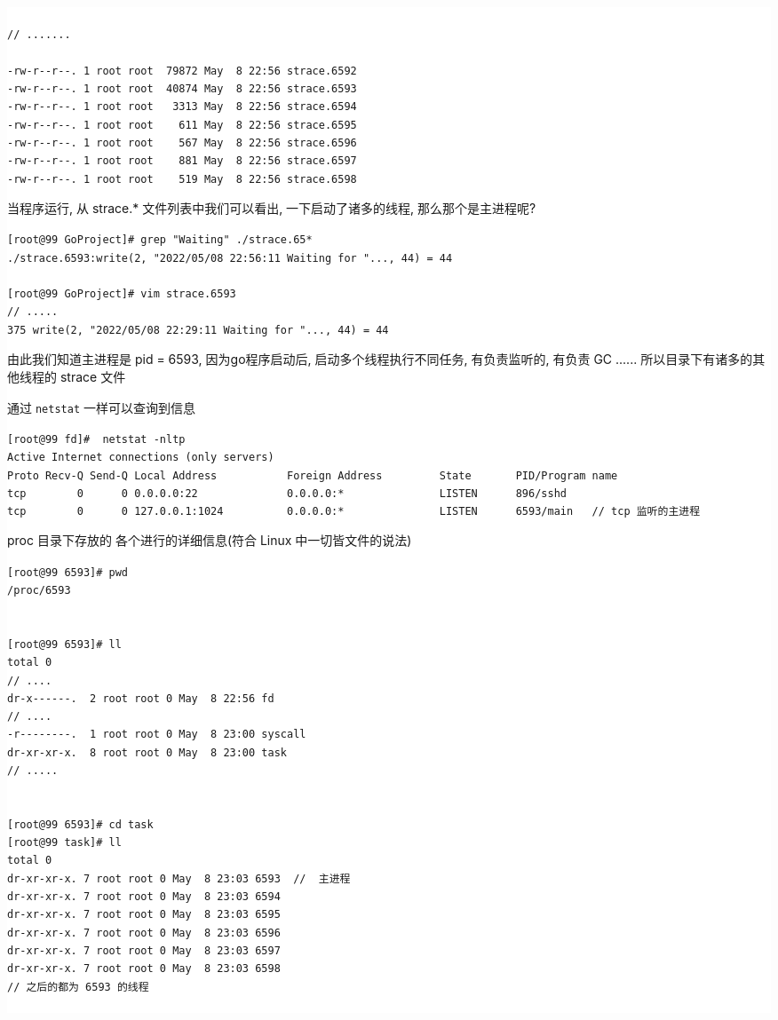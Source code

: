 ```

// .......

-rw-r--r--. 1 root root  79872 May  8 22:56 strace.6592
-rw-r--r--. 1 root root  40874 May  8 22:56 strace.6593
-rw-r--r--. 1 root root   3313 May  8 22:56 strace.6594
-rw-r--r--. 1 root root    611 May  8 22:56 strace.6595
-rw-r--r--. 1 root root    567 May  8 22:56 strace.6596
-rw-r--r--. 1 root root    881 May  8 22:56 strace.6597
-rw-r--r--. 1 root root    519 May  8 22:56 strace.6598
```

当程序运行, 从 strace.* 文件列表中我们可以看出, 一下启动了诸多的线程, 那么那个是主进程呢?

```
[root@99 GoProject]# grep "Waiting" ./strace.65*
./strace.6593:write(2, "2022/05/08 22:56:11 Waiting for "..., 44) = 44

[root@99 GoProject]# vim strace.6593
// ..... 
375 write(2, "2022/05/08 22:29:11 Waiting for "..., 44) = 44
```

由此我们知道主进程是 pid = 6593, 因为go程序启动后, 启动多个线程执行不同任务, 有负责监听的, 有负责 GC ...... 所以目录下有诸多的其他线程的 strace 文件



通过 `netstat` 一样可以查询到信息

```
[root@99 fd]#  netstat -nltp
Active Internet connections (only servers)
Proto Recv-Q Send-Q Local Address           Foreign Address         State       PID/Program name
tcp        0      0 0.0.0.0:22              0.0.0.0:*               LISTEN      896/sshd
tcp        0      0 127.0.0.1:1024          0.0.0.0:*               LISTEN      6593/main   // tcp 监听的主进程
```



proc 目录下存放的 各个进行的详细信息(符合 Linux 中一切皆文件的说法) 

```
[root@99 6593]# pwd
/proc/6593


[root@99 6593]# ll
total 0
// ....
dr-x------.  2 root root 0 May  8 22:56 fd
// ....
-r--------.  1 root root 0 May  8 23:00 syscall
dr-xr-xr-x.  8 root root 0 May  8 23:00 task
// ..... 


[root@99 6593]# cd task
[root@99 task]# ll
total 0
dr-xr-xr-x. 7 root root 0 May  8 23:03 6593  //  主进程 
dr-xr-xr-x. 7 root root 0 May  8 23:03 6594  
dr-xr-xr-x. 7 root root 0 May  8 23:03 6595
dr-xr-xr-x. 7 root root 0 May  8 23:03 6596
dr-xr-xr-x. 7 root root 0 May  8 23:03 6597
dr-xr-xr-x. 7 root root 0 May  8 23:03 6598
// 之后的都为 6593 的线程 


```
